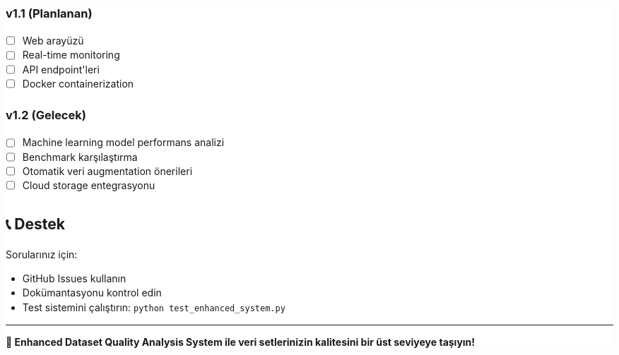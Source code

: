 ### v1.1 (Planlanan)
- [ ] Web arayüzü
- [ ] Real-time monitoring
- [ ] API endpoint'leri
- [ ] Docker containerization

### v1.2 (Gelecek)
- [ ] Machine learning model performans analizi
- [ ] Benchmark karşılaştırma
- [ ] Otomatik veri augmentation önerileri
- [ ] Cloud storage entegrasyonu

## 📞 Destek

Sorularınız için:
- GitHub Issues kullanın
- Dokümantasyonu kontrol edin
- Test sistemini çalıştırın: `python test_enhanced_system.py`

---

**🎉 Enhanced Dataset Quality Analysis System ile veri setlerinizin kalitesini bir üst seviyeye taşıyın!**
